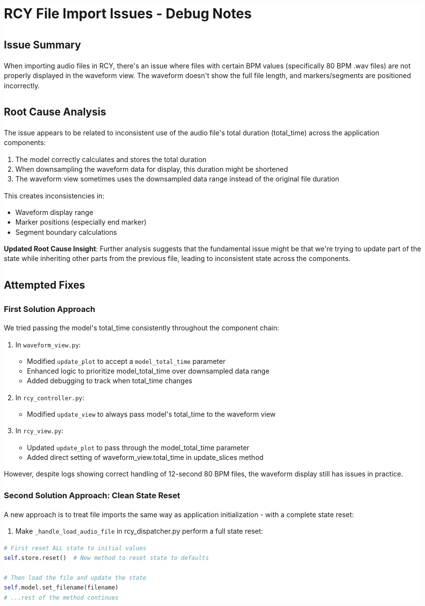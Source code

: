 # RCY File Import Issues - Debug Notes

## Issue Summary
When importing audio files in RCY, there's an issue where files with certain BPM values (specifically 80 BPM .wav files) are not properly displayed in the waveform view. The waveform doesn't show the full file length, and markers/segments are positioned incorrectly.

## Root Cause Analysis
The issue appears to be related to inconsistent use of the audio file's total duration (total_time) across the application components:

1. The model correctly calculates and stores the total duration
2. When downsampling the waveform data for display, this duration might be shortened
3. The waveform view sometimes uses the downsampled data range instead of the original file duration

This creates inconsistencies in:
- Waveform display range
- Marker positions (especially end marker)
- Segment boundary calculations

**Updated Root Cause Insight**: Further analysis suggests that the fundamental issue might be that we're trying to update part of the state while inheriting other parts from the previous file, leading to inconsistent state across the components.

## Attempted Fixes

### First Solution Approach
We tried passing the model's total_time consistently throughout the component chain:

1. In `waveform_view.py`:
   - Modified `update_plot` to accept a `model_total_time` parameter
   - Enhanced logic to prioritize model_total_time over downsampled data range
   - Added debugging to track when total_time changes

2. In `rcy_controller.py`:
   - Modified `update_view` to always pass model's total_time to the waveform view

3. In `rcy_view.py`:
   - Updated `update_plot` to pass through the model_total_time parameter
   - Added direct setting of waveform_view.total_time in update_slices method

However, despite logs showing correct handling of 12-second 80 BPM files, the waveform display still has issues in practice.

### Second Solution Approach: Clean State Reset
A new approach is to treat file imports the same way as application initialization - with a complete state reset:

1. Make `_handle_load_audio_file` in rcy_dispatcher.py perform a full state reset:
```python
# First reset ALL state to initial values
self.store.reset()  # New method to reset state to defaults

# Then load the file and update the state
self.model.set_filename(filename)
# ...rest of the method continues
```

